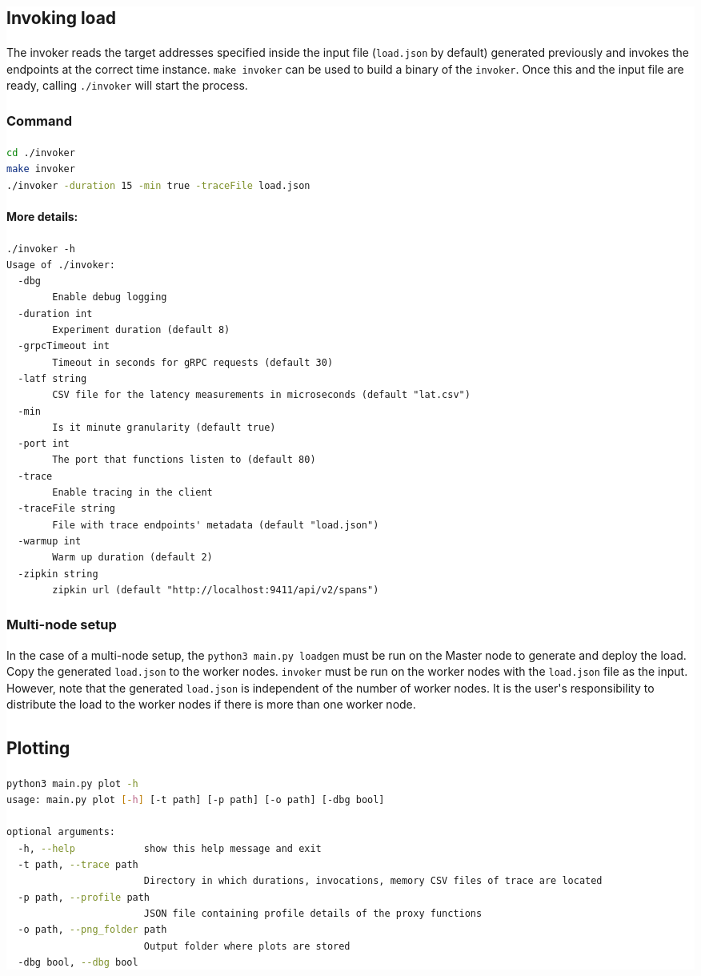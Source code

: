 ## Invoking load

The invoker reads the target addresses specified inside the input file (`load.json` by default) generated previously and invokes the endpoints at the correct time instance. `make invoker` can be used to build a binary of the `invoker`. Once this and the input file are ready, calling `./invoker` will start the process.

### Command
```bash
cd ./invoker
make invoker
./invoker -duration 15 -min true -traceFile load.json
```

#### More details:
```
./invoker -h
Usage of ./invoker:
  -dbg
    	Enable debug logging
  -duration int
    	Experiment duration (default 8)
  -grpcTimeout int
    	Timeout in seconds for gRPC requests (default 30)
  -latf string
    	CSV file for the latency measurements in microseconds (default "lat.csv")
  -min
    	Is it minute granularity (default true)
  -port int
    	The port that functions listen to (default 80)
  -trace
    	Enable tracing in the client
  -traceFile string
    	File with trace endpoints' metadata (default "load.json")
  -warmup int
    	Warm up duration (default 2)
  -zipkin string
    	zipkin url (default "http://localhost:9411/api/v2/spans")
```

### Multi-node setup
In the case of a multi-node setup, the `python3 main.py loadgen` must be run on the Master node to generate and deploy the load. Copy the generated `load.json` to the worker nodes. `invoker` must be run on the worker nodes with the `load.json` file as the input. However, note that the generated `load.json` is independent of the number of worker nodes. It is the user's responsibility to distribute the load to the worker nodes if there is more than one worker node.


## Plotting
```bash
python3 main.py plot -h
usage: main.py plot [-h] [-t path] [-p path] [-o path] [-dbg bool]

optional arguments:
  -h, --help            show this help message and exit
  -t path, --trace path
                        Directory in which durations, invocations, memory CSV files of trace are located
  -p path, --profile path
                        JSON file containing profile details of the proxy functions
  -o path, --png_folder path
                        Output folder where plots are stored
  -dbg bool, --dbg bool
```
